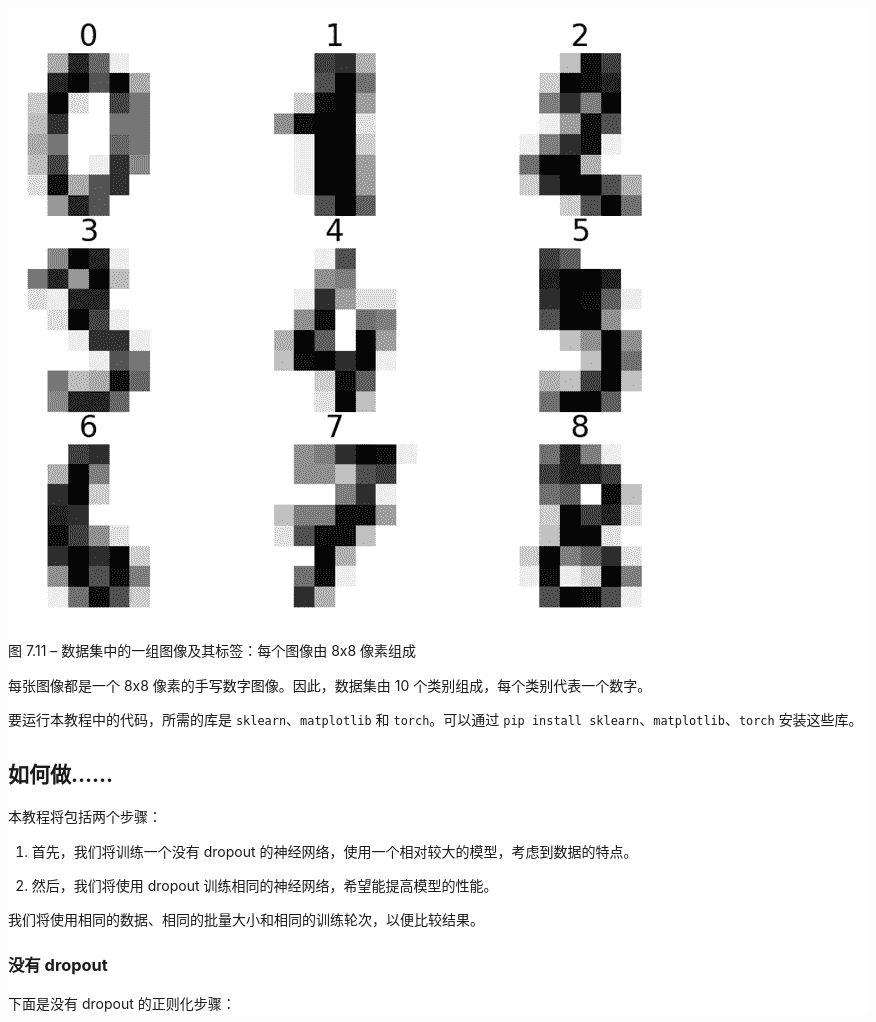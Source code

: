 ![图 7.11 – 数据集中的一组图像及其标签：每个图像由 8x8 像素组成](img/B19629_07_11.jpg)

图 7.11 – 数据集中的一组图像及其标签：每个图像由 8x8 像素组成

每张图像都是一个 8x8 像素的手写数字图像。因此，数据集由 10 个类别组成，每个类别代表一个数字。

要运行本教程中的代码，所需的库是 `sklearn`、`matplotlib` 和 `torch`。可以通过 `pip install sklearn`、`matplotlib`、`torch` 安装这些库。

## 如何做……

本教程将包括两个步骤：

1.  首先，我们将训练一个没有 dropout 的神经网络，使用一个相对较大的模型，考虑到数据的特点。

1.  然后，我们将使用 dropout 训练相同的神经网络，希望能提高模型的性能。

我们将使用相同的数据、相同的批量大小和相同的训练轮次，以便比较结果。

### 没有 dropout

下面是没有 dropout 的正则化步骤：
